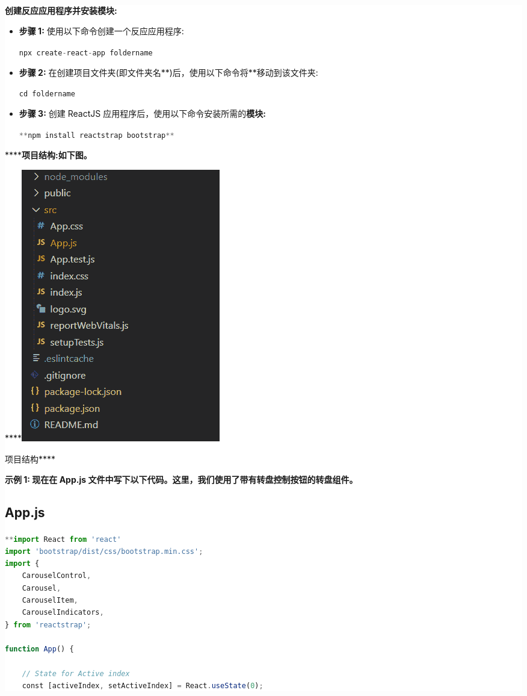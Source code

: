 **创建反应应用程序并安装模块:**

*   **步骤 1:** 使用以下命令创建一个反应应用程序:

    ```jsx
    npx create-react-app foldername
    ```

*   **步骤 2:** 在创建项目文件夹(即文件夹名**)后，使用以下命令将**移动到该文件夹:

    ```jsx
    cd foldername
    ```

*   **步骤 3:** 创建 ReactJS 应用程序后，使用以下命令安装所需的****模块:****

    ```jsx
    **npm install reactstrap bootstrap**
    ```

******项目结构:**如下图。****

****![](img/f04ae0d8b722a9fff0bd9bd138b29c23.png)

项目结构**** 

******示例 1:** 现在在 **App.js** 文件中写下以下代码。这里，我们使用了带有转盘控制按钮的转盘组件。****

## ****App.js****

```jsx
**import React from 'react'
import 'bootstrap/dist/css/bootstrap.min.css';
import {
    CarouselControl,
    Carousel,
    CarouselItem,
    CarouselIndicators,
} from 'reactstrap';

function App() {

    // State for Active index
    const [activeIndex, setActiveIndex] = React.useState(0);

```